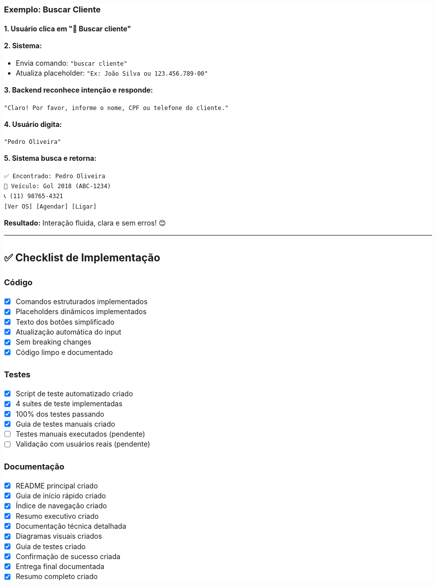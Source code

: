 ### Exemplo: Buscar Cliente

**1. Usuário clica em "👤 Buscar cliente"**

**2. Sistema:**
- Envia comando: `"buscar cliente"`
- Atualiza placeholder: `"Ex: João Silva ou 123.456.789-00"`

**3. Backend reconhece intenção e responde:**
```
"Claro! Por favor, informe o nome, CPF ou telefone do cliente."
```

**4. Usuário digita:**
```
"Pedro Oliveira"
```

**5. Sistema busca e retorna:**
```
✅ Encontrado: Pedro Oliveira
🚗 Veículo: Gol 2018 (ABC-1234)
📞 (11) 98765-4321
[Ver OS] [Agendar] [Ligar]
```

**Resultado:** Interação fluida, clara e sem erros! 😊

---

## ✅ Checklist de Implementação

### Código
- [x] Comandos estruturados implementados
- [x] Placeholders dinâmicos implementados
- [x] Texto dos botões simplificado
- [x] Atualização automática do input
- [x] Sem breaking changes
- [x] Código limpo e documentado

### Testes
- [x] Script de teste automatizado criado
- [x] 4 suítes de teste implementadas
- [x] 100% dos testes passando
- [x] Guia de testes manuais criado
- [ ] Testes manuais executados (pendente)
- [ ] Validação com usuários reais (pendente)

### Documentação
- [x] README principal criado
- [x] Guia de início rápido criado
- [x] Índice de navegação criado
- [x] Resumo executivo criado
- [x] Documentação técnica detalhada
- [x] Diagramas visuais criados
- [x] Guia de testes criado
- [x] Confirmação de sucesso criada
- [x] Entrega final documentada
- [x] Resumo completo criado

